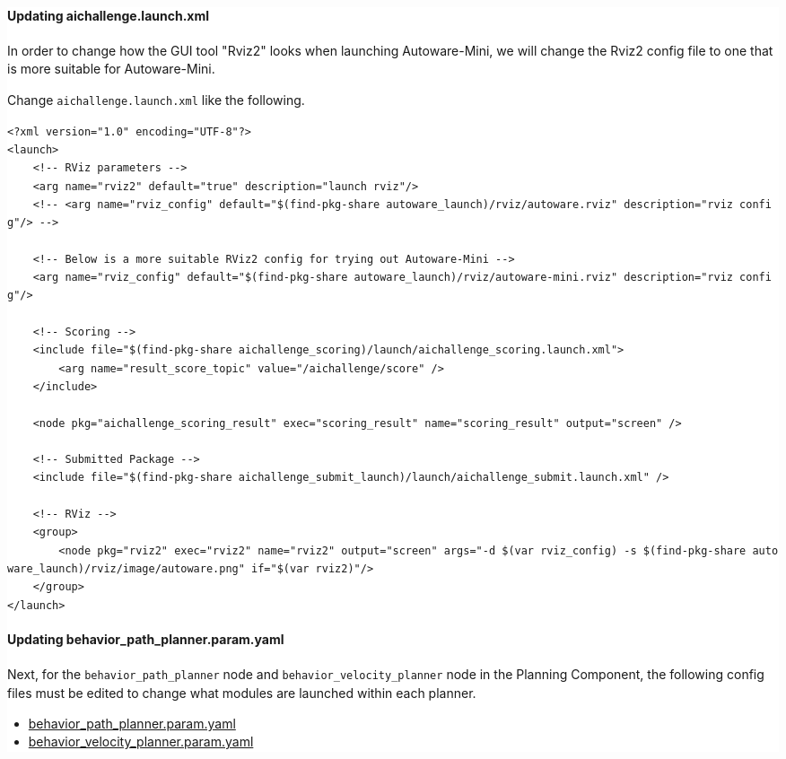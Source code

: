 #### Updating aichallenge.launch.xml 

In order to change how the GUI tool "Rviz2" looks when launching Autoware-Mini, we will change the Rviz2 config file to one that is more suitable for Autoware-Mini.

Change `aichallenge.launch.xml` like the following.

```
<?xml version="1.0" encoding="UTF-8"?>
<launch>
    <!-- RViz parameters -->
    <arg name="rviz2" default="true" description="launch rviz"/>
    <!-- <arg name="rviz_config" default="$(find-pkg-share autoware_launch)/rviz/autoware.rviz" description="rviz config"/> -->

    <!-- Below is a more suitable RViz2 config for trying out Autoware-Mini -->
    <arg name="rviz_config" default="$(find-pkg-share autoware_launch)/rviz/autoware-mini.rviz" description="rviz config"/>

    <!-- Scoring -->
    <include file="$(find-pkg-share aichallenge_scoring)/launch/aichallenge_scoring.launch.xml">
        <arg name="result_score_topic" value="/aichallenge/score" />
    </include>

    <node pkg="aichallenge_scoring_result" exec="scoring_result" name="scoring_result" output="screen" />

    <!-- Submitted Package -->
    <include file="$(find-pkg-share aichallenge_submit_launch)/launch/aichallenge_submit.launch.xml" />

    <!-- RViz -->
    <group>
        <node pkg="rviz2" exec="rviz2" name="rviz2" output="screen" args="-d $(var rviz_config) -s $(find-pkg-share autoware_launch)/rviz/image/autoware.png" if="$(var rviz2)"/>
    </group>
</launch>
```

#### Updating behavior_path_planner.param.yaml

Next, for the `behavior_path_planner` node and `behavior_velocity_planner` node in the Planning Component, the following config files must be edited to change what modules are launched within each planner.

- [behavior_path_planner.param.yaml](https://github.com/AutomotiveAIChallenge/aichallenge2023-sim/blob/main/docker/aichallenge/aichallenge_ws/src/aichallenge_submit/autoware_launch/autoware_launch/config/planning/scenario_planning/lane_driving/behavior_planning/behavior_path_planner/behavior_path_planner.param.yaml)
- [behavior_velocity_planner.param.yaml](https://github.com/AutomotiveAIChallenge/aichallenge2023-sim/blob/main/docker/aichallenge/aichallenge_ws/src/aichallenge_submit/autoware_launch/autoware_launch/config/planning/scenario_planning/lane_driving/behavior_planning/behavior_velocity_planner/behavior_velocity_planner.param.yaml)
